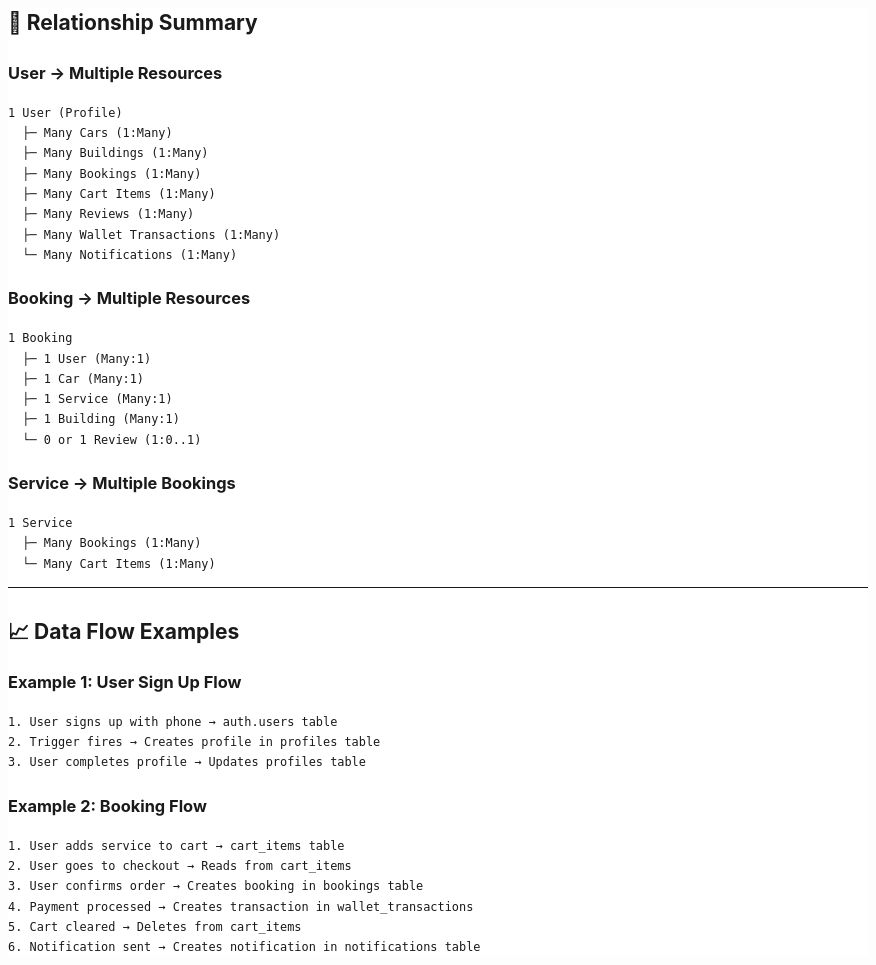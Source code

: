 
## 🔗 Relationship Summary

### User → Multiple Resources
```
1 User (Profile)
  ├─ Many Cars (1:Many)
  ├─ Many Buildings (1:Many)
  ├─ Many Bookings (1:Many)
  ├─ Many Cart Items (1:Many)
  ├─ Many Reviews (1:Many)
  ├─ Many Wallet Transactions (1:Many)
  └─ Many Notifications (1:Many)
```

### Booking → Multiple Resources
```
1 Booking
  ├─ 1 User (Many:1)
  ├─ 1 Car (Many:1)
  ├─ 1 Service (Many:1)
  ├─ 1 Building (Many:1)
  └─ 0 or 1 Review (1:0..1)
```

### Service → Multiple Bookings
```
1 Service
  ├─ Many Bookings (1:Many)
  └─ Many Cart Items (1:Many)
```

---

## 📈 Data Flow Examples

### Example 1: User Sign Up Flow
```
1. User signs up with phone → auth.users table
2. Trigger fires → Creates profile in profiles table
3. User completes profile → Updates profiles table
```

### Example 2: Booking Flow
```
1. User adds service to cart → cart_items table
2. User goes to checkout → Reads from cart_items
3. User confirms order → Creates booking in bookings table
4. Payment processed → Creates transaction in wallet_transactions
5. Cart cleared → Deletes from cart_items
6. Notification sent → Creates notification in notifications table
```
